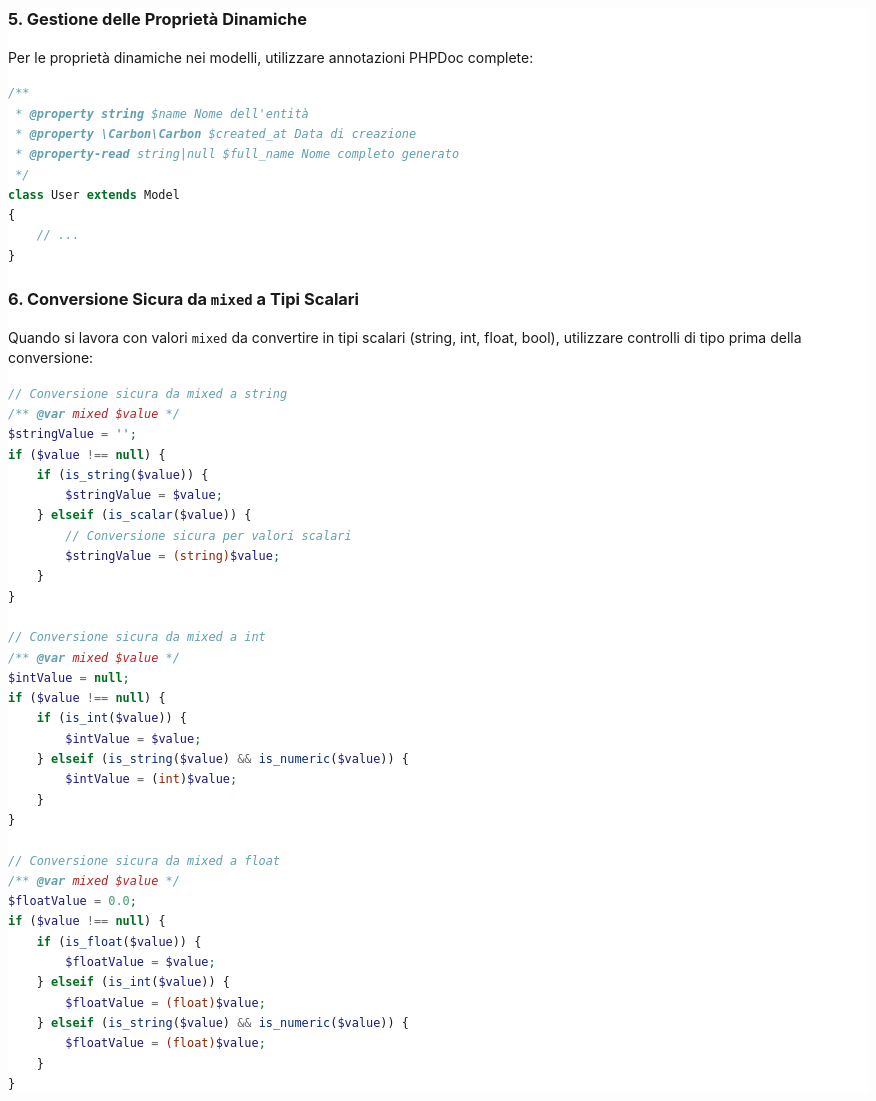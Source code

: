 ### 5. Gestione delle Proprietà Dinamiche

Per le proprietà dinamiche nei modelli, utilizzare annotazioni PHPDoc complete:

```php
/**
 * @property string $name Nome dell'entità
 * @property \Carbon\Carbon $created_at Data di creazione
 * @property-read string|null $full_name Nome completo generato
 */
class User extends Model
{
    // ...
}
```

### 6. Conversione Sicura da `mixed` a Tipi Scalari

Quando si lavora con valori `mixed` da convertire in tipi scalari (string, int, float, bool), utilizzare controlli di tipo prima della conversione:

```php
// Conversione sicura da mixed a string
/** @var mixed $value */
$stringValue = '';
if ($value !== null) {
    if (is_string($value)) {
        $stringValue = $value;
    } elseif (is_scalar($value)) {
        // Conversione sicura per valori scalari
        $stringValue = (string)$value;
    }
}

// Conversione sicura da mixed a int
/** @var mixed $value */
$intValue = null;
if ($value !== null) {
    if (is_int($value)) {
        $intValue = $value;
    } elseif (is_string($value) && is_numeric($value)) {
        $intValue = (int)$value;
    }
}

// Conversione sicura da mixed a float
/** @var mixed $value */
$floatValue = 0.0;
if ($value !== null) {
    if (is_float($value)) {
        $floatValue = $value;
    } elseif (is_int($value)) {
        $floatValue = (float)$value;
    } elseif (is_string($value) && is_numeric($value)) {
        $floatValue = (float)$value;
    }
}
```
